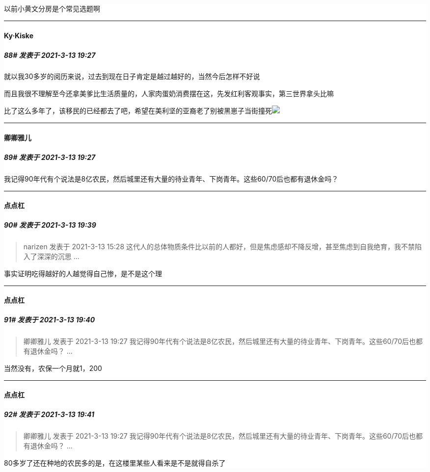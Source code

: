 
以前小黄文分房是个常见选题啊


-----

####  Ky·Kiske  
##### 88#       发表于 2021-3-13 19:27


就以我30多岁的阅历来说，过去到现在日子肯定是越过越好的，当然今后怎样不好说

而且我很不理解至今还拿美爹比生活质量的，人家肉蛋奶消费摆在这，先发红利客观事实，第三世界拿头比嘛

比了这么多年了，该移民的已经都去了吧，希望在美利坚的亚裔老了别被黑崽子当街撞死<img src="https://static.saraba1st.com/image/smiley/face2017/013.png" referrerpolicy="no-referrer">


-----

####  卿卿雅儿  
##### 89#       发表于 2021-3-13 19:27


我记得90年代有个说法是8亿农民，然后城里还有大量的待业青年、下岗青年。这些60/70后也都有退休金吗？


-----

####  点点杠  
##### 90#       发表于 2021-3-13 19:39


<blockquote>narizen 发表于 2021-3-13 15:28
这代人的总体物质条件比以前的人都好，但是焦虑感却不降反增，甚至焦虑到自我绝育，我不禁陷入了深深的沉思 ...</blockquote>
事实证明吃得越好的人越觉得自己惨，是不是这个理


-----

####  点点杠  
##### 91#       发表于 2021-3-13 19:40


<blockquote>卿卿雅儿 发表于 2021-3-13 19:27
我记得90年代有个说法是8亿农民，然后城里还有大量的待业青年、下岗青年。这些60/70后也都有退休金吗？ ...</blockquote>
当然没有，农保一个月就1，200


-----

####  点点杠  
##### 92#       发表于 2021-3-13 19:41


<blockquote>卿卿雅儿 发表于 2021-3-13 19:27
我记得90年代有个说法是8亿农民，然后城里还有大量的待业青年、下岗青年。这些60/70后也都有退休金吗？ ...</blockquote>
80多岁了还在种地的农民多的是，在这楼里某些人看来是不是就得自杀了

